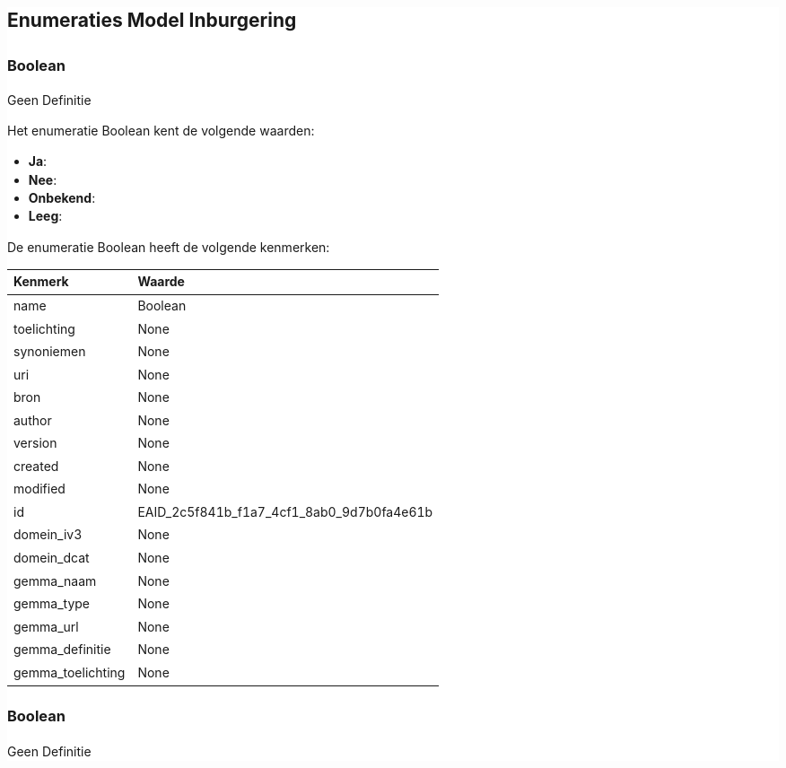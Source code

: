 





## Enumeraties Model Inburgering


### Boolean
Geen Definitie

Het enumeratie Boolean kent de volgende waarden:

* **Ja**: <Geen Definities>
* **Nee**: <Geen Definities>
* **Onbekend**: <Geen Definities>
* **Leeg**: <Geen Definities>


De enumeratie Boolean heeft de volgende kenmerken:

| Kenmerk | Waarde |
| :--- | :------ |
| name | Boolean |
| toelichting | None |
| synoniemen | None |
| uri | None |
| bron | None |
| author | None |
| version | None |
| created | None |
| modified | None |
| id | EAID_2c5f841b_f1a7_4cf1_8ab0_9d7b0fa4e61b |
| domein_iv3 | None |
| domein_dcat | None |
| gemma_naam | None |
| gemma_type | None |
| gemma_url | None |
| gemma_definitie | None |
| gemma_toelichting | None |



### Boolean
Geen Definitie
